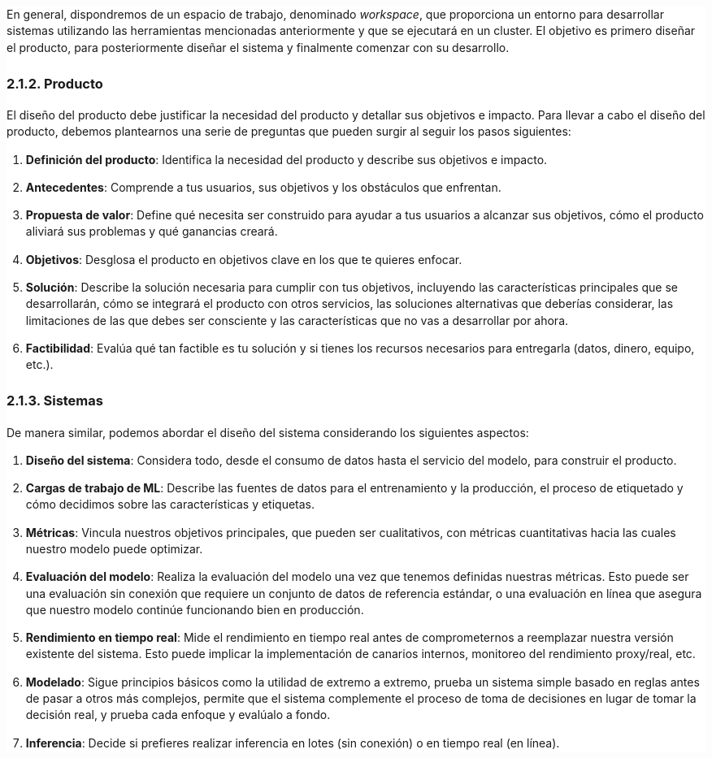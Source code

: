 En general, dispondremos de un espacio de trabajo, denominado *workspace*, que proporciona un entorno para desarrollar sistemas utilizando las herramientas mencionadas anteriormente y que se ejecutará en un cluster. El objetivo es primero diseñar el producto, para posteriormente diseñar el sistema y finalmente comenzar con su desarrollo.

### 2.1.2. Producto

El diseño del producto debe justificar la necesidad del producto y detallar sus objetivos e impacto. Para llevar a cabo el diseño del producto, debemos plantearnos una serie de preguntas que pueden surgir al seguir los pasos siguientes:

1. **Definición del producto**: Identifica la necesidad del producto y describe sus objetivos e impacto. 

2. **Antecedentes**: Comprende a tus usuarios, sus objetivos y los obstáculos que enfrentan.

3. **Propuesta de valor**: Define qué necesita ser construido para ayudar a tus usuarios a alcanzar sus objetivos, cómo el producto aliviará sus problemas y qué ganancias creará.

4. **Objetivos**: Desglosa el producto en objetivos clave en los que te quieres enfocar.

5. **Solución**: Describe la solución necesaria para cumplir con tus objetivos, incluyendo las características principales que se desarrollarán, cómo se integrará el producto con otros servicios, las soluciones alternativas que deberías considerar, las limitaciones de las que debes ser consciente y las características que no vas a desarrollar por ahora.

6. **Factibilidad**: Evalúa qué tan factible es tu solución y si tienes los recursos necesarios para entregarla (datos, dinero, equipo, etc.).

### 2.1.3. Sistemas

De manera similar, podemos abordar el diseño del sistema considerando los siguientes aspectos:

1. **Diseño del sistema**: Considera todo, desde el consumo de datos hasta el servicio del modelo, para construir el producto.

2. **Cargas de trabajo de ML**: Describe las fuentes de datos para el entrenamiento y la producción, el proceso de etiquetado y cómo decidimos sobre las características y etiquetas.

3. **Métricas**: Vincula nuestros objetivos principales, que pueden ser cualitativos, con métricas cuantitativas hacia las cuales nuestro modelo puede optimizar.

4. **Evaluación del modelo**: Realiza la evaluación del modelo una vez que tenemos definidas nuestras métricas. Esto puede ser una evaluación sin conexión que requiere un conjunto de datos de referencia estándar, o una evaluación en línea que asegura que nuestro modelo continúe funcionando bien en producción.

5. **Rendimiento en tiempo real**: Mide el rendimiento en tiempo real antes de comprometernos a reemplazar nuestra versión existente del sistema. Esto puede implicar la implementación de canarios internos, monitoreo del rendimiento proxy/real, etc.

6. **Modelado**: Sigue principios básicos como la utilidad de extremo a extremo, prueba un sistema simple basado en reglas antes de pasar a otros más complejos, permite que el sistema complemente el proceso de toma de decisiones en lugar de tomar la decisión real, y prueba cada enfoque y evalúalo a fondo.

7. **Inferencia**: Decide si prefieres realizar inferencia en lotes (sin conexión) o en tiempo real (en línea). 
